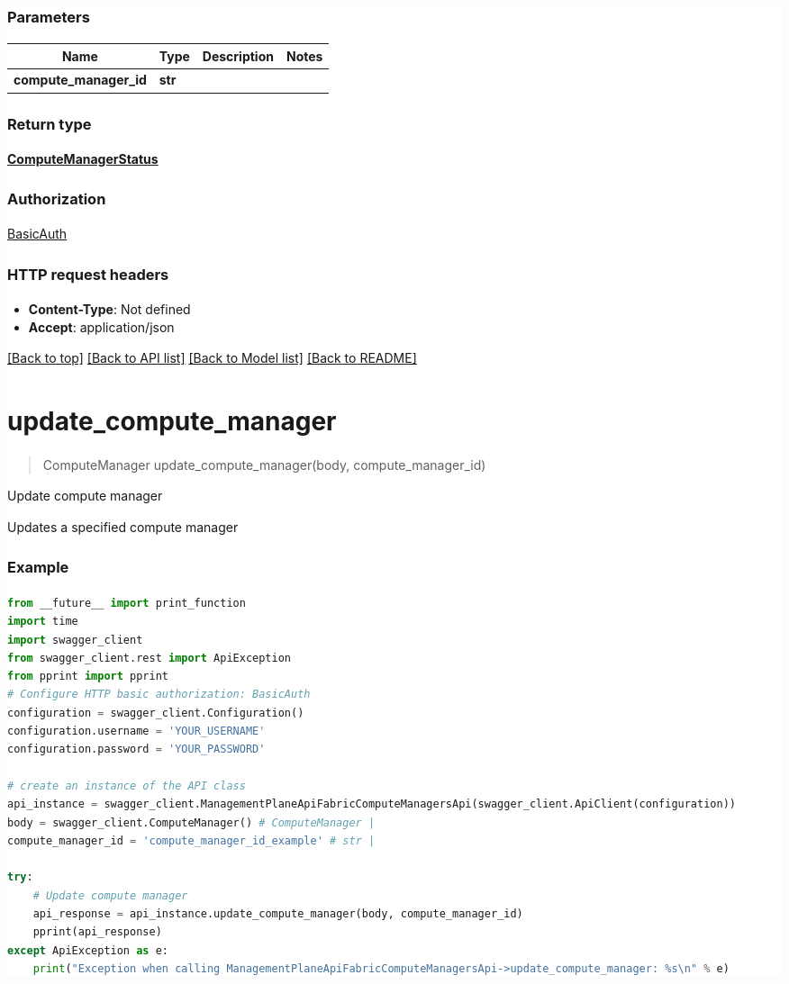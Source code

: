 ### Parameters

Name | Type | Description  | Notes
------------- | ------------- | ------------- | -------------
 **compute_manager_id** | **str**|  | 

### Return type

[**ComputeManagerStatus**](ComputeManagerStatus.md)

### Authorization

[BasicAuth](../README.md#BasicAuth)

### HTTP request headers

 - **Content-Type**: Not defined
 - **Accept**: application/json

[[Back to top]](#) [[Back to API list]](../README.md#documentation-for-api-endpoints) [[Back to Model list]](../README.md#documentation-for-models) [[Back to README]](../README.md)

# **update_compute_manager**
> ComputeManager update_compute_manager(body, compute_manager_id)

Update compute manager

Updates a specified compute manager 

### Example
```python
from __future__ import print_function
import time
import swagger_client
from swagger_client.rest import ApiException
from pprint import pprint
# Configure HTTP basic authorization: BasicAuth
configuration = swagger_client.Configuration()
configuration.username = 'YOUR_USERNAME'
configuration.password = 'YOUR_PASSWORD'

# create an instance of the API class
api_instance = swagger_client.ManagementPlaneApiFabricComputeManagersApi(swagger_client.ApiClient(configuration))
body = swagger_client.ComputeManager() # ComputeManager | 
compute_manager_id = 'compute_manager_id_example' # str | 

try:
    # Update compute manager
    api_response = api_instance.update_compute_manager(body, compute_manager_id)
    pprint(api_response)
except ApiException as e:
    print("Exception when calling ManagementPlaneApiFabricComputeManagersApi->update_compute_manager: %s\n" % e)
```

